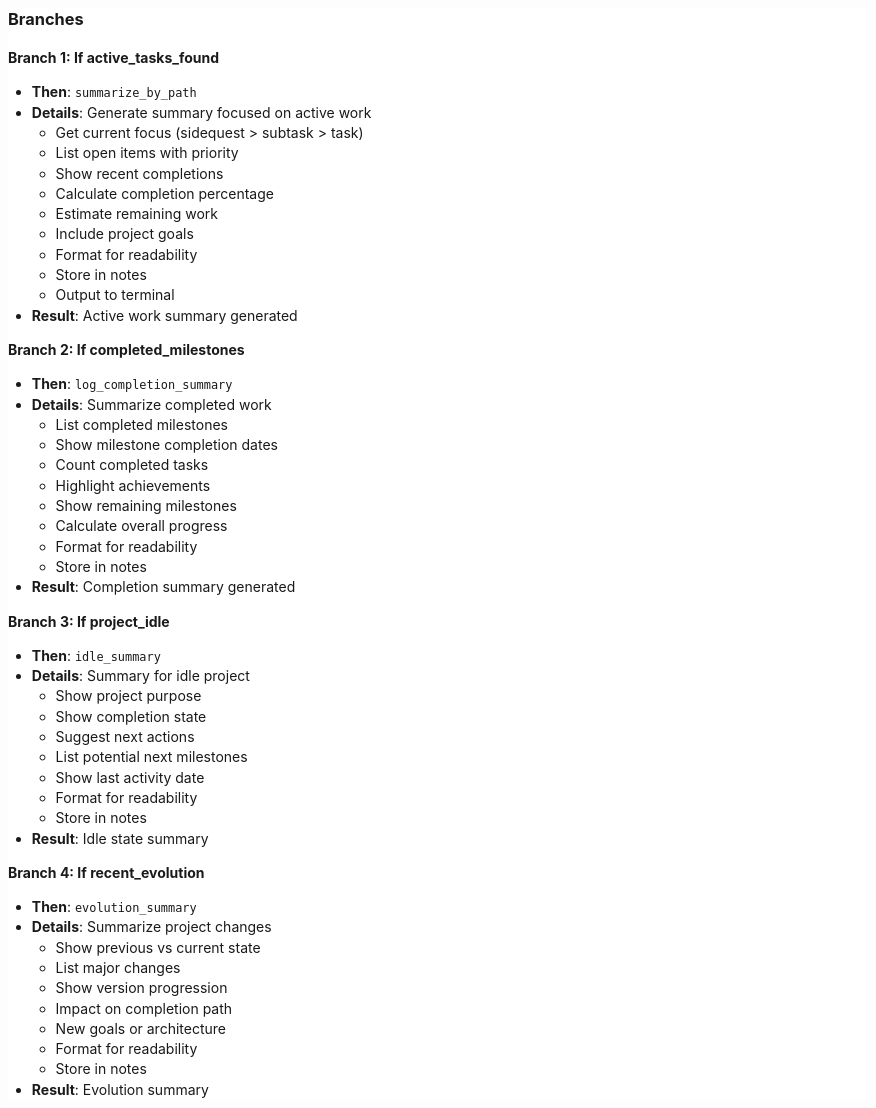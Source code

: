 ### Branches

**Branch 1: If active_tasks_found**
- **Then**: `summarize_by_path`
- **Details**: Generate summary focused on active work
  - Get current focus (sidequest > subtask > task)
  - List open items with priority
  - Show recent completions
  - Calculate completion percentage
  - Estimate remaining work
  - Include project goals
  - Format for readability
  - Store in notes
  - Output to terminal
- **Result**: Active work summary generated

**Branch 2: If completed_milestones**
- **Then**: `log_completion_summary`
- **Details**: Summarize completed work
  - List completed milestones
  - Show milestone completion dates
  - Count completed tasks
  - Highlight achievements
  - Show remaining milestones
  - Calculate overall progress
  - Format for readability
  - Store in notes
- **Result**: Completion summary generated

**Branch 3: If project_idle**
- **Then**: `idle_summary`
- **Details**: Summary for idle project
  - Show project purpose
  - Show completion state
  - Suggest next actions
  - List potential next milestones
  - Show last activity date
  - Format for readability
  - Store in notes
- **Result**: Idle state summary

**Branch 4: If recent_evolution**
- **Then**: `evolution_summary`
- **Details**: Summarize project changes
  - Show previous vs current state
  - List major changes
  - Show version progression
  - Impact on completion path
  - New goals or architecture
  - Format for readability
  - Store in notes
- **Result**: Evolution summary
